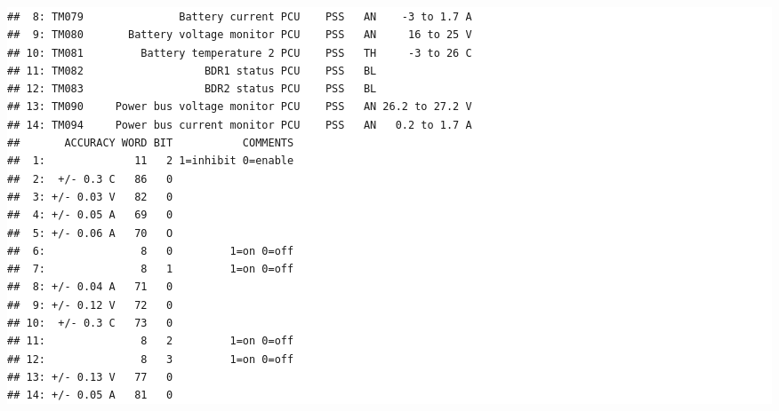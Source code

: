     ##  8: TM079               Battery current PCU    PSS   AN    -3 to 1.7 A
    ##  9: TM080       Battery voltage monitor PCU    PSS   AN     16 to 25 V
    ## 10: TM081         Battery temperature 2 PCU    PSS   TH     -3 to 26 C
    ## 11: TM082                   BDR1 status PCU    PSS   BL               
    ## 12: TM083                   BDR2 status PCU    PSS   BL               
    ## 13: TM090     Power bus voltage monitor PCU    PSS   AN 26.2 to 27.2 V
    ## 14: TM094     Power bus current monitor PCU    PSS   AN   0.2 to 1.7 A
    ##       ACCURACY WORD BIT           COMMENTS
    ##  1:              11   2 1=inhibit 0=enable
    ##  2:  +/- 0.3 C   86   0                   
    ##  3: +/- 0.03 V   82   0                   
    ##  4: +/- 0.05 A   69   0                   
    ##  5: +/- 0.06 A   70   O                   
    ##  6:               8   0         1=on 0=off
    ##  7:               8   1         1=on 0=off
    ##  8: +/- 0.04 A   71   0                   
    ##  9: +/- 0.12 V   72   0                   
    ## 10:  +/- 0.3 C   73   0                   
    ## 11:               8   2         1=on 0=off
    ## 12:               8   3         1=on 0=off
    ## 13: +/- 0.13 V   77   0                   
    ## 14: +/- 0.05 A   81   0

